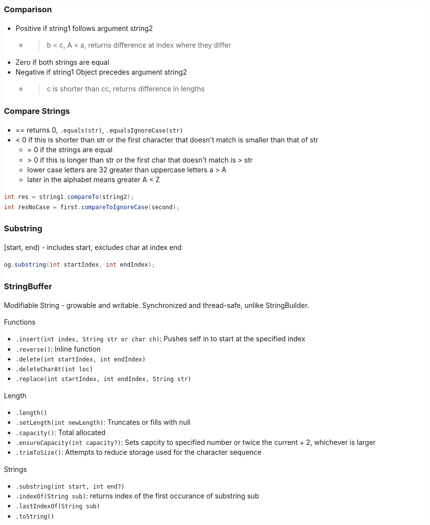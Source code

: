 

### Comparison
* Positive if string1 follows argument string2 
  * > b < c, A < a, returns difference at index where they differ
* Zero if both strings are equal
* Negative if string1 Object precedes argument string2 
  * > c is shorter than cc, returns difference in lengths

### Compare Strings
* == returns 0, `.equals(str)`, `.equalsIgnoreCase(str)`
* < 0 if this is shorter than str or the first character that doesn't match is smaller than that of str
  * = 0 if the strings are equal
  * &gt; 0 if this is longer than str or the first char that doesn't match is > str
  * lower case letters are 32 greater than uppercase letters a > A
  * later in the alphabet means greater A < Z

```Java
int res = string1.compareTo(string2);
int resNoCase = first.compareToIgnoreCase(second);
```

### Substring
[start, end) - includes start, excludes char at index end

```Java
og.substring(int startIndex, int endIndex);
```

### StringBuffer
Modifiable String - growable and writable. Synchronized and thread-safe, unlike StringBuilder.

Functions
* `.insert(int index, String str or char ch)`: Pushes self in to start at the specified index
* `.reverse()`: Inline function
* `.delete(int startIndex, int endIndex)`
* `.deleteCharAt(int loc)`
* `.replace(int startIndex, int endIndex, String str)`

Length
* `.length()`
* `.setLength(int newLength)`: Truncates or fills with null
* `.capacity()`: Total allocated
* `.ensureCapacity(int capacity?)`: Sets capcity to specified number or twice the current + 2, whichever is larger
* `.trimToSize()`: Attempts to reduce storage used for the character sequence

Strings
* `.substring(int start, int end?)`
* `.indexOf(String sub)`: returns index of the first occurance of substring sub
* `.lastIndexOf(String sub)`
* `.toString()`

